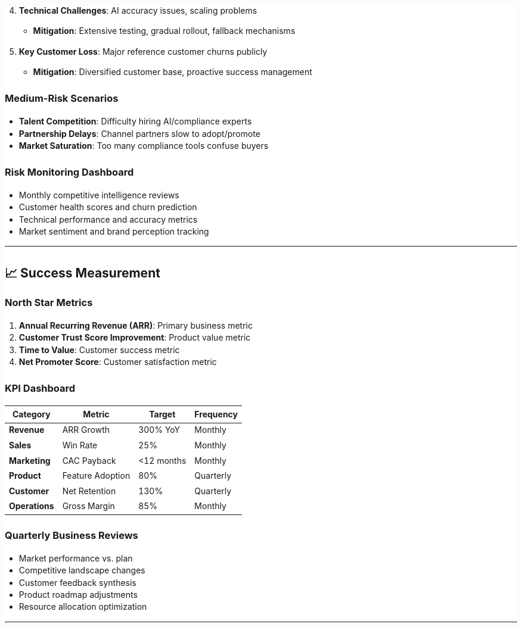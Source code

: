 4. **Technical Challenges**: AI accuracy issues, scaling problems
   - **Mitigation**: Extensive testing, gradual rollout, fallback mechanisms

5. **Key Customer Loss**: Major reference customer churns publicly
   - **Mitigation**: Diversified customer base, proactive success management

### Medium-Risk Scenarios
- **Talent Competition**: Difficulty hiring AI/compliance experts
- **Partnership Delays**: Channel partners slow to adopt/promote
- **Market Saturation**: Too many compliance tools confuse buyers

### Risk Monitoring Dashboard
- Monthly competitive intelligence reviews
- Customer health scores and churn prediction
- Technical performance and accuracy metrics
- Market sentiment and brand perception tracking

---

## 📈 Success Measurement

### North Star Metrics
1. **Annual Recurring Revenue (ARR)**: Primary business metric
2. **Customer Trust Score Improvement**: Product value metric  
3. **Time to Value**: Customer success metric
4. **Net Promoter Score**: Customer satisfaction metric

### KPI Dashboard
| Category | Metric | Target | Frequency |
|----------|--------|--------|-----------|
| **Revenue** | ARR Growth | 300% YoY | Monthly |
| **Sales** | Win Rate | 25% | Monthly |
| **Marketing** | CAC Payback | <12 months | Monthly |
| **Product** | Feature Adoption | 80% | Quarterly |
| **Customer** | Net Retention | 130% | Quarterly |
| **Operations** | Gross Margin | 85% | Monthly |

### Quarterly Business Reviews
- Market performance vs. plan
- Competitive landscape changes
- Customer feedback synthesis
- Product roadmap adjustments
- Resource allocation optimization

---

